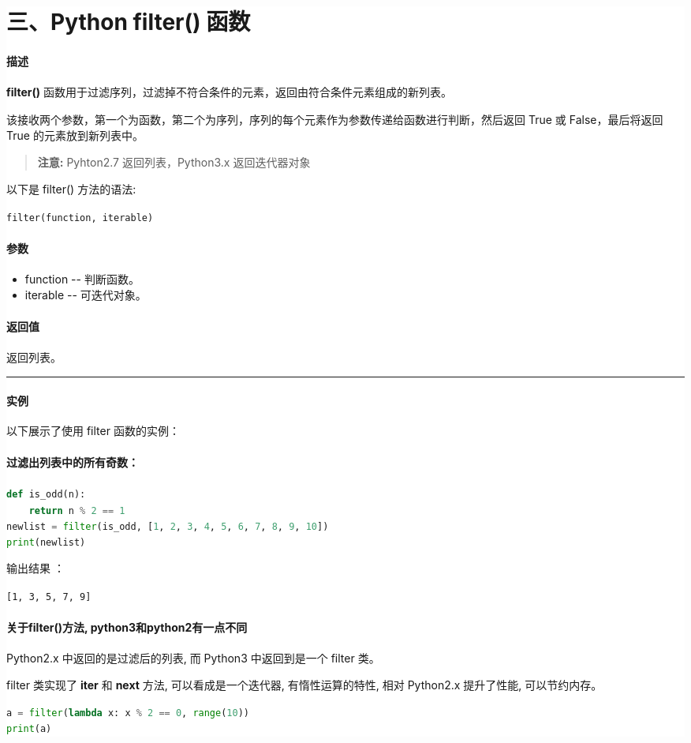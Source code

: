 

# 三、Python filter() 函数

#### 描述

**filter()** 函数用于过滤序列，过滤掉不符合条件的元素，返回由符合条件元素组成的新列表。

该接收两个参数，第一个为函数，第二个为序列，序列的每个元素作为参数传递给函数进行判断，然后返回 True 或 False，最后将返回 True 的元素放到新列表中。

> **注意:** Pyhton2.7 返回列表，Python3.x 返回迭代器对象

以下是 filter() 方法的语法:

```
filter(function, iterable)
```

#### 参数

- function -- 判断函数。
- iterable -- 可迭代对象。

#### 返回值

返回列表。

------

#### 实例

以下展示了使用 filter 函数的实例：

#### 过滤出列表中的所有奇数：

```python
def is_odd(n):    
    return n % 2 == 1 
newlist = filter(is_odd, [1, 2, 3, 4, 5, 6, 7, 8, 9, 10])
print(newlist)
```

输出结果 ：

```
[1, 3, 5, 7, 9]
```

#### 关于filter()方法, python3和python2有一点不同

Python2.x 中返回的是过滤后的列表, 而 Python3 中返回到是一个 filter 类。

filter 类实现了 __iter__ 和 __next__ 方法, 可以看成是一个迭代器, 有惰性运算的特性, 相对 Python2.x 提升了性能, 可以节约内存。

```python
a = filter(lambda x: x % 2 == 0, range(10))
print(a)
```
